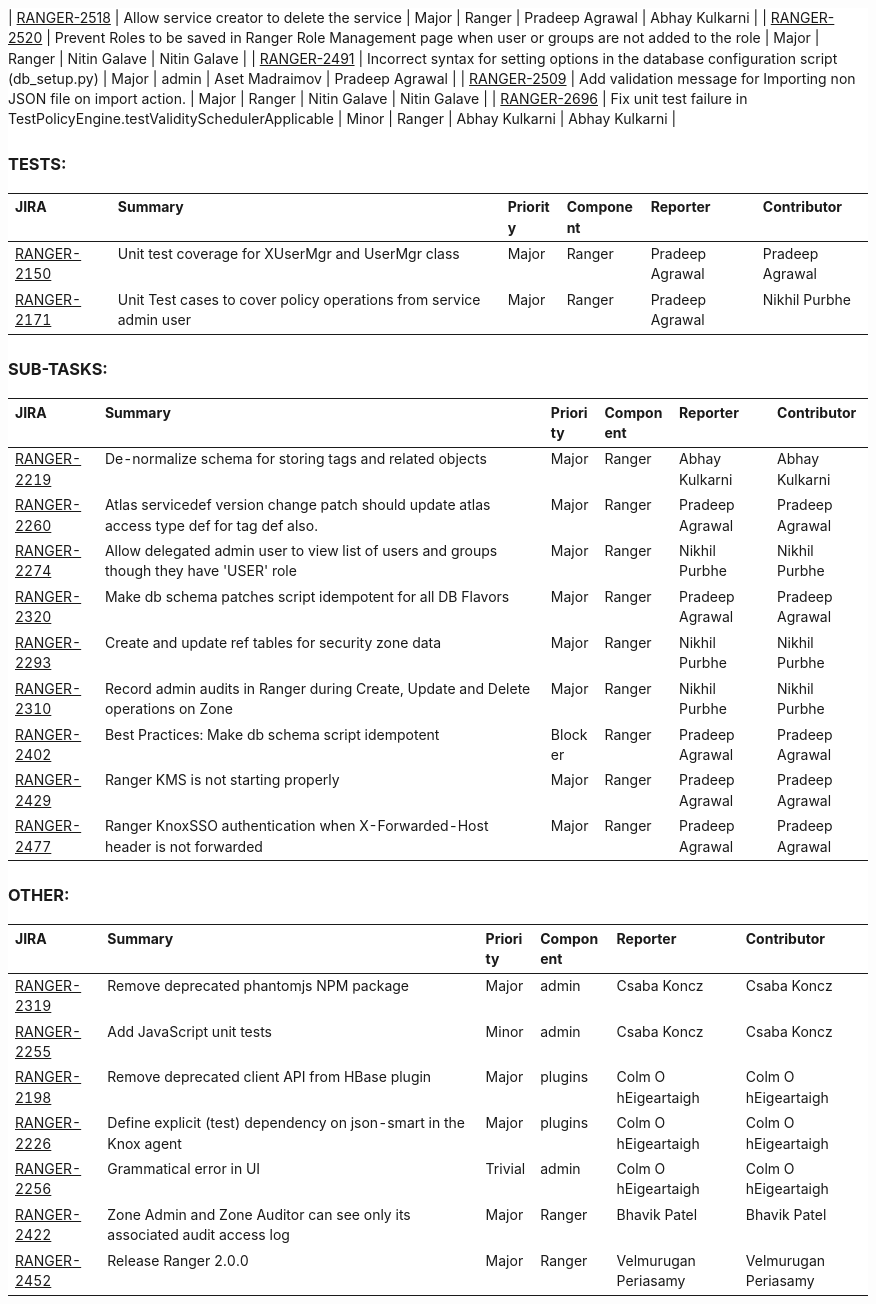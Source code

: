 | [RANGER-2518](https://issues.apache.org/jira/browse/RANGER-2518) | Allow service creator to delete the service |  Major | Ranger | Pradeep Agrawal | Abhay Kulkarni |
| [RANGER-2520](https://issues.apache.org/jira/browse/RANGER-2520) | Prevent Roles to be saved in Ranger Role Management page when user or groups are not added to the role |  Major | Ranger | Nitin Galave | Nitin Galave |
| [RANGER-2491](https://issues.apache.org/jira/browse/RANGER-2491) | Incorrect syntax for setting options in the database configuration script (db\_setup.py) |  Major | admin | Aset Madraimov | Pradeep Agrawal |
| [RANGER-2509](https://issues.apache.org/jira/browse/RANGER-2509) | Add validation message for Importing non JSON file on import action. |  Major | Ranger | Nitin Galave | Nitin Galave |
| [RANGER-2696](https://issues.apache.org/jira/browse/RANGER-2696) | Fix unit test failure in TestPolicyEngine.testValiditySchedulerApplicable |  Minor | Ranger | Abhay Kulkarni | Abhay Kulkarni |


### TESTS:

| JIRA | Summary | Priority | Component | Reporter | Contributor |
|:---- |:---- | :--- |:---- |:---- |:---- |
| [RANGER-2150](https://issues.apache.org/jira/browse/RANGER-2150) | Unit test coverage for XUserMgr and UserMgr class |  Major | Ranger | Pradeep Agrawal | Pradeep Agrawal |
| [RANGER-2171](https://issues.apache.org/jira/browse/RANGER-2171) | Unit Test cases to cover policy operations from service admin user |  Major | Ranger | Pradeep Agrawal | Nikhil Purbhe |


### SUB-TASKS:

| JIRA | Summary | Priority | Component | Reporter | Contributor |
|:---- |:---- | :--- |:---- |:---- |:---- |
| [RANGER-2219](https://issues.apache.org/jira/browse/RANGER-2219) | De-normalize schema for storing tags and related objects |  Major | Ranger | Abhay Kulkarni | Abhay Kulkarni |
| [RANGER-2260](https://issues.apache.org/jira/browse/RANGER-2260) | Atlas servicedef version change patch should update atlas access type def for tag def also. |  Major | Ranger | Pradeep Agrawal | Pradeep Agrawal |
| [RANGER-2274](https://issues.apache.org/jira/browse/RANGER-2274) | Allow delegated admin user to view list of users and groups though they have 'USER' role |  Major | Ranger | Nikhil Purbhe | Nikhil Purbhe |
| [RANGER-2320](https://issues.apache.org/jira/browse/RANGER-2320) | Make db schema patches script idempotent for all DB Flavors |  Major | Ranger | Pradeep Agrawal | Pradeep Agrawal |
| [RANGER-2293](https://issues.apache.org/jira/browse/RANGER-2293) | Create and update ref tables for security zone data |  Major | Ranger | Nikhil Purbhe | Nikhil Purbhe |
| [RANGER-2310](https://issues.apache.org/jira/browse/RANGER-2310) | Record admin audits in Ranger during Create, Update and Delete operations on Zone |  Major | Ranger | Nikhil Purbhe | Nikhil Purbhe |
| [RANGER-2402](https://issues.apache.org/jira/browse/RANGER-2402) | Best Practices: Make db schema script idempotent |  Blocker | Ranger | Pradeep Agrawal | Pradeep Agrawal |
| [RANGER-2429](https://issues.apache.org/jira/browse/RANGER-2429) | Ranger KMS is not starting properly |  Major | Ranger | Pradeep Agrawal | Pradeep Agrawal |
| [RANGER-2477](https://issues.apache.org/jira/browse/RANGER-2477) | Ranger KnoxSSO authentication when X-Forwarded-Host header is not forwarded |  Major | Ranger | Pradeep Agrawal | Pradeep Agrawal |


### OTHER:

| JIRA | Summary | Priority | Component | Reporter | Contributor |
|:---- |:---- | :--- |:---- |:---- |:---- |
| [RANGER-2319](https://issues.apache.org/jira/browse/RANGER-2319) | Remove deprecated phantomjs NPM package |  Major | admin | Csaba Koncz | Csaba Koncz |
| [RANGER-2255](https://issues.apache.org/jira/browse/RANGER-2255) | Add JavaScript unit tests |  Minor | admin | Csaba Koncz | Csaba Koncz |
| [RANGER-2198](https://issues.apache.org/jira/browse/RANGER-2198) | Remove deprecated client API from HBase plugin |  Major | plugins | Colm O hEigeartaigh | Colm O hEigeartaigh |
| [RANGER-2226](https://issues.apache.org/jira/browse/RANGER-2226) | Define explicit (test) dependency on json-smart in the Knox agent |  Major | plugins | Colm O hEigeartaigh | Colm O hEigeartaigh |
| [RANGER-2256](https://issues.apache.org/jira/browse/RANGER-2256) | Grammatical error in UI |  Trivial | admin | Colm O hEigeartaigh | Colm O hEigeartaigh |
| [RANGER-2422](https://issues.apache.org/jira/browse/RANGER-2422) | Zone Admin and Zone Auditor can see only its associated audit access log |  Major | Ranger | Bhavik Patel | Bhavik Patel |
| [RANGER-2452](https://issues.apache.org/jira/browse/RANGER-2452) | Release Ranger 2.0.0 |  Major | Ranger | Velmurugan Periasamy | Velmurugan Periasamy |


